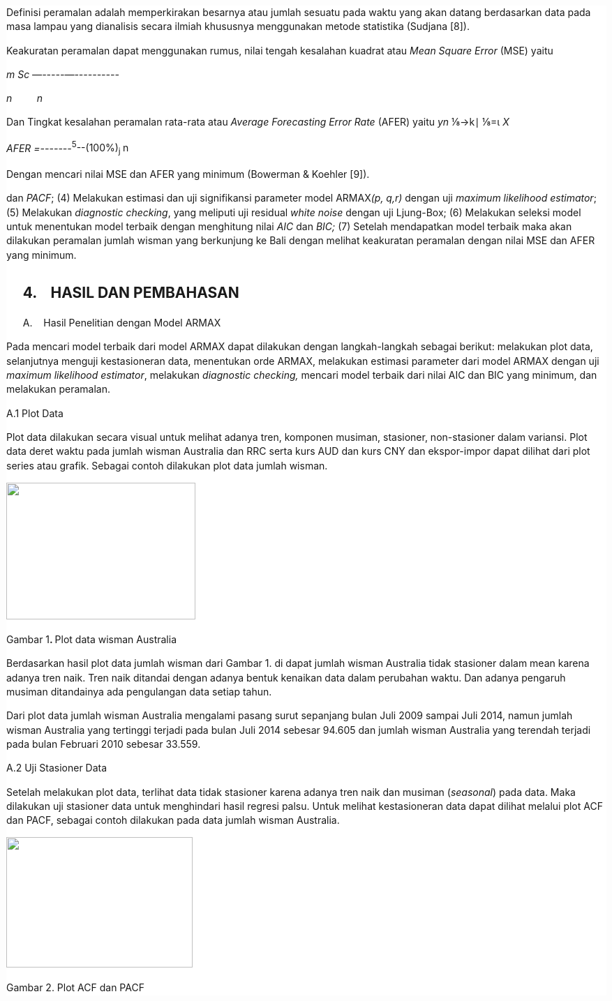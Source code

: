 <p><span class="font17">Definisi peramalan adalah memperkirakan besarnya atau jumlah sesuatu pada waktu yang akan datang berdasarkan data pada masa lampau yang dianalisis secara ilmiah khususnya menggunakan metode statistika (Sudjana [8]).</span></p>
<p><span class="font17">Keakuratan peramalan dapat menggunakan rumus, nilai tengah kesalahan kuadrat atau </span><span class="font17" style="font-style:italic;">Mean Square Error</span><span class="font17"> (MSE) yaitu</span></p>
<p><span class="font17" style="font-style:italic;">m Sc —-----—----------</span></p>
<p><span class="font17" style="font-style:italic;">n &nbsp;&nbsp;&nbsp;&nbsp;&nbsp;&nbsp;&nbsp;&nbsp;n</span></p>
<p><span class="font17">Dan Tingkat kesalahan peramalan rata-rata atau </span><span class="font17" style="font-style:italic;">Average Forecasting Error Rate</span><span class="font17"> (AFER) yaitu </span><span class="font17" style="font-style:italic;">yn</span><span class="font17"> ⅛→k</span><span class="font10">∣</span><span class="font17"> ⅛=ι </span><span class="font17" style="font-style:italic;">X</span></p>
<p><span class="font17" style="font-style:italic;">AFER =-------</span><span class="font17"><sup>5</sup>--(100%)<sub>j </sub>n</span></p>
<p><span class="font17">Dengan mencari nilai MSE dan AFER yang minimum (Bowerman &amp;&nbsp;Koehler [9]).</span></p>
<p><span class="font17">dan </span><span class="font17" style="font-style:italic;">PACF</span><span class="font17">; (4) Melakukan estimasi dan uji signifikansi parameter model ARMAX</span><span class="font17" style="font-style:italic;">(p, q,r) </span><span class="font17">dengan uji </span><span class="font17" style="font-style:italic;">maximum likelihood estimator</span><span class="font17">; (5) Melakukan </span><span class="font17" style="font-style:italic;">diagnostic checking</span><span class="font17">, yang meliputi uji residual </span><span class="font17" style="font-style:italic;">white noise</span><span class="font17"> dengan uji Ljung-Box; (6) Melakukan seleksi model untuk menentukan model terbaik dengan menghitung nilai </span><span class="font17" style="font-style:italic;">AIC</span><span class="font17"> dan </span><span class="font17" style="font-style:italic;">BIC;</span><span class="font17"> (7) Setelah mendapatkan model terbaik maka akan dilakukan peramalan jumlah wisman yang berkunjung ke Bali dengan melihat keakuratan peramalan dengan nilai MSE dan AFER yang minimum.</span></p>
<ul style="list-style:none;"><li>
<h2><a name="bookmark4"></a><span class="font17" style="font-weight:bold;"><a name="bookmark5"></a>4. &nbsp;&nbsp;&nbsp;HASIL DAN PEMBAHASAN</span></h2></li></ul>
<ul style="list-style:none;"><li>
<p><span class="font17">A. &nbsp;&nbsp;&nbsp;Hasil Penelitian dengan Model ARMAX</span></p></li></ul>
<p><span class="font17">Pada mencari model terbaik dari model ARMAX dapat dilakukan dengan langkah-langkah sebagai berikut: melakukan plot data, selanjutnya menguji kestasioneran data, menentukan orde ARMAX, melakukan estimasi parameter dari model ARMAX dengan uji </span><span class="font17" style="font-style:italic;">maximum likelihood estimator</span><span class="font17">, melakukan </span><span class="font17" style="font-style:italic;">diagnostic checking,</span><span class="font17"> mencari model terbaik dari nilai AIC dan BIC yang minimum, dan melakukan peramalan.</span></p>
<p><span class="font17">A.1 Plot Data</span></p>
<p><span class="font17">Plot data dilakukan secara visual untuk melihat adanya tren, komponen musiman, stasioner, non-stasioner dalam variansi. Plot data deret waktu pada jumlah wisman Australia dan RRC serta kurs AUD dan kurs CNY dan ekspor-impor dapat dilihat dari plot series atau grafik. Sebagai contoh dilakukan plot data jumlah wisman.</span></p><img src="https://jurnal.harianregional.com/media/11995-2.jpg" alt="" style="width:203pt;height:147pt;">
<p><span class="font17">Gambar 1</span><span class="font17" style="font-weight:bold;">. </span><span class="font17">Plot data wisman Australia</span></p>
<p><span class="font17">Berdasarkan hasil plot data jumlah wisman dari Gambar 1. di dapat jumlah wisman Australia tidak stasioner dalam mean karena adanya tren naik. Tren naik ditandai dengan adanya bentuk kenaikan data dalam perubahan waktu. Dan adanya pengaruh musiman ditandainya ada pengulangan data setiap tahun.</span></p>
<p><span class="font17">Dari plot data jumlah wisman Australia mengalami pasang surut sepanjang bulan Juli 2009 sampai Juli 2014, namun jumlah wisman Australia yang tertinggi terjadi pada bulan Juli 2014 sebesar 94.605 dan jumlah wisman Australia yang terendah terjadi pada bulan Februari 2010 sebesar 33.559.</span></p>
<p><span class="font17">A.2 Uji Stasioner Data</span></p>
<p><span class="font17">Setelah melakukan plot data, terlihat data tidak stasioner karena adanya tren naik dan musiman (</span><span class="font17" style="font-style:italic;">seasonal</span><span class="font17">) pada data. Maka dilakukan uji stasioner data untuk menghindari hasil regresi palsu. Untuk melihat kestasioneran data dapat dilihat melalui plot ACF dan PACF, sebagai contoh dilakukan pada data jumlah wisman Australia.</span></p><img src="https://jurnal.harianregional.com/media/11995-3.jpg" alt="" style="width:200pt;height:140pt;">
<p><span class="font17">Gambar 2. Plot ACF dan PACF</span></p>